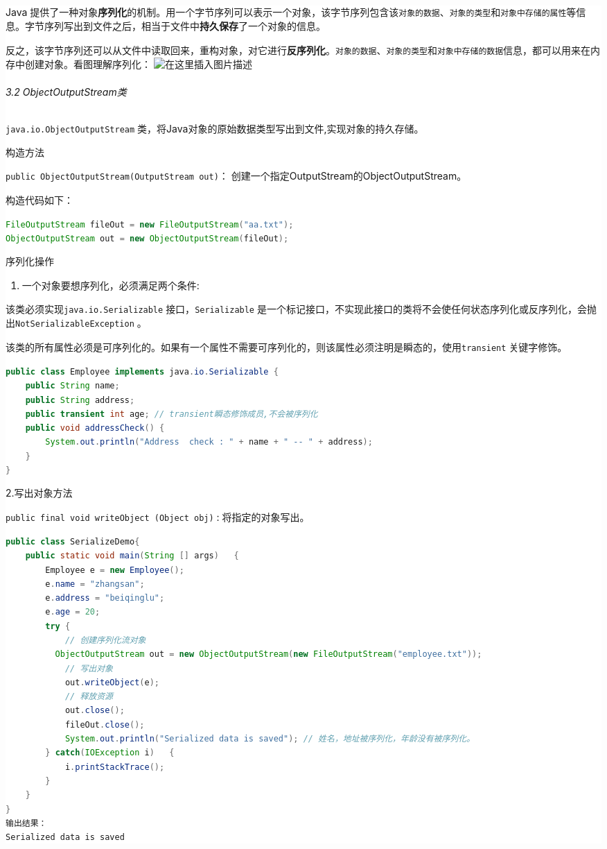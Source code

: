 Java 提供了一种对象**序列化**的机制。用一个字节序列可以表示一个对象，该字节序列包含该`对象的数据`、`对象的类型`和`对象中存储的属性`等信息。字节序列写出到文件之后，相当于文件中**持久保存**了一个对象的信息。

反之，该字节序列还可以从文件中读取回来，重构对象，对它进行**反序列化**。`对象的数据`、`对象的类型`和`对象中存储的数据`信息，都可以用来在内存中创建对象。看图理解序列化：
![在这里插入图片描述](https://img-blog.csdnimg.cn/20191016100818120.png?x-oss-process=image/watermark,type_ZmFuZ3poZW5naGVpdGk,shadow_10,text_aHR0cHM6Ly9ibG9nLmNzZG4ubmV0L3FxXzQ0NTQzNTA4,size_16,color_FFFFFF,t_70)

###### 3.2 ObjectOutputStream类

`java.io.ObjectOutputStream` 类，将Java对象的原始数据类型写出到文件,实现对象的持久存储。

 构造方法

`public ObjectOutputStream(OutputStream out)`： 创建一个指定OutputStream的ObjectOutputStream。

构造代码如下：

```java
FileOutputStream fileOut = new FileOutputStream("aa.txt");
ObjectOutputStream out = new ObjectOutputStream(fileOut);
```

 序列化操作

1. 一个对象要想序列化，必须满足两个条件:

该类必须实现`java.io.Serializable` 接口，`Serializable` 是一个标记接口，不实现此接口的类将不会使任何状态序列化或反序列化，会抛出`NotSerializableException` 。

该类的所有属性必须是可序列化的。如果有一个属性不需要可序列化的，则该属性必须注明是瞬态的，使用`transient` 关键字修饰。

```java
public class Employee implements java.io.Serializable {
    public String name;
    public String address;
    public transient int age; // transient瞬态修饰成员,不会被序列化
    public void addressCheck() {
      	System.out.println("Address  check : " + name + " -- " + address);
    }
}
```

2.写出对象方法

`public final void writeObject (Object obj)` : 将指定的对象写出。

```java
public class SerializeDemo{
   	public static void main(String [] args)   {
    	Employee e = new Employee();
    	e.name = "zhangsan";
    	e.address = "beiqinglu";
    	e.age = 20; 
    	try {
      		// 创建序列化流对象
          ObjectOutputStream out = new ObjectOutputStream(new FileOutputStream("employee.txt"));
        	// 写出对象
        	out.writeObject(e);
        	// 释放资源
        	out.close();
        	fileOut.close();
        	System.out.println("Serialized data is saved"); // 姓名，地址被序列化，年龄没有被序列化。
        } catch(IOException i)   {
            i.printStackTrace();
        }
   	}
}
输出结果：
Serialized data is saved
```
